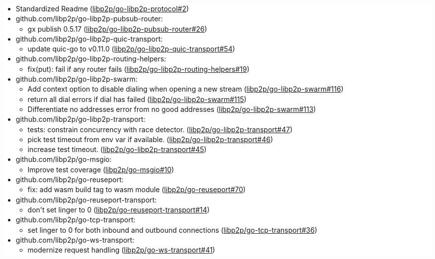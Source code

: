   - Standardized Readme ([libp2p/go-libp2p-protocol#2](https://github.com/libp2p/go-libp2p-protocol/pull/2))
- github.com/libp2p/go-libp2p-pubsub-router:
  - gx publish 0.5.17 ([libp2p/go-libp2p-pubsub-router#26](https://github.com/libp2p/go-libp2p-pubsub-router/pull/26))
- github.com/libp2p/go-libp2p-quic-transport:
  - update quic-go to v0.11.0 ([libp2p/go-libp2p-quic-transport#54](https://github.com/libp2p/go-libp2p-quic-transport/pull/54))
- github.com/libp2p/go-libp2p-routing-helpers:
  - fix(put): fail if any router fails ([libp2p/go-libp2p-routing-helpers#19](https://github.com/libp2p/go-libp2p-routing-helpers/pull/19))
- github.com/libp2p/go-libp2p-swarm:
  - Add context option to disable dialing when opening a new stream ([libp2p/go-libp2p-swarm#116](https://github.com/libp2p/go-libp2p-swarm/pull/116))
  - return all dial errors if dial has failed ([libp2p/go-libp2p-swarm#115](https://github.com/libp2p/go-libp2p-swarm/pull/115))
  - Differentiate no addresses error from no good addresses ([libp2p/go-libp2p-swarm#113](https://github.com/libp2p/go-libp2p-swarm/pull/113))
- github.com/libp2p/go-libp2p-transport:
  - tests: constrain concurrency with race detector. ([libp2p/go-libp2p-transport#47](https://github.com/libp2p/go-libp2p-transport/pull/47))
  - pick test timeout from env var if available. ([libp2p/go-libp2p-transport#46](https://github.com/libp2p/go-libp2p-transport/pull/46))
  - increase test timeout. ([libp2p/go-libp2p-transport#45](https://github.com/libp2p/go-libp2p-transport/pull/45))
- github.com/libp2p/go-msgio:
  - Improve test coverage ([libp2p/go-msgio#10](https://github.com/libp2p/go-msgio/pull/10))
- github.com/libp2p/go-reuseport:
  - fix: add wasm build tag to wasm module ([libp2p/go-reuseport#70](https://github.com/libp2p/go-reuseport/pull/70))
- github.com/libp2p/go-reuseport-transport:
  - don't set linger to 0 ([libp2p/go-reuseport-transport#14](https://github.com/libp2p/go-reuseport-transport/pull/14))
- github.com/libp2p/go-tcp-transport:
  - set linger to 0 for both inbound and outbound connections ([libp2p/go-tcp-transport#36](https://github.com/libp2p/go-tcp-transport/pull/36))
- github.com/libp2p/go-ws-transport:
  - modernize request handling ([libp2p/go-ws-transport#41](https://github.com/libp2p/go-ws-transport/pull/41))

